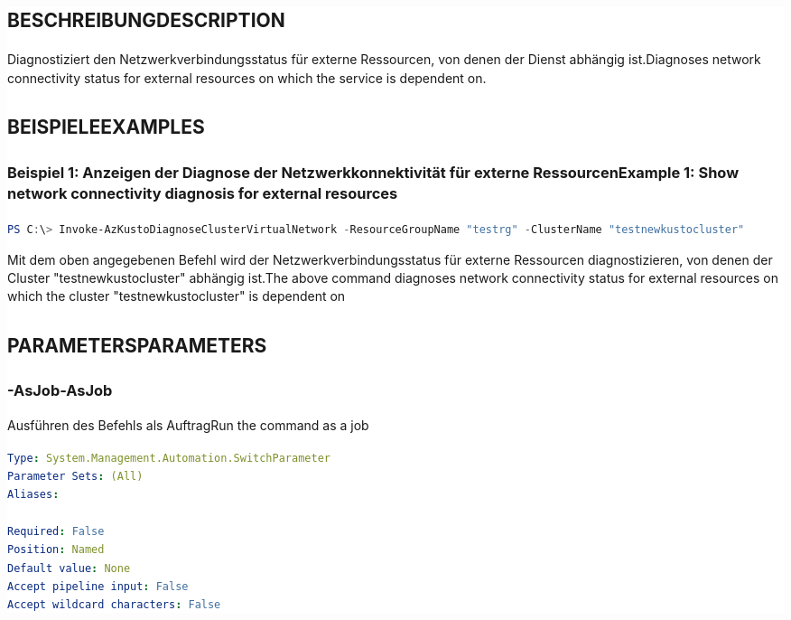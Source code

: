 ## <span data-ttu-id="d2965-107">BESCHREIBUNG</span><span class="sxs-lookup"><span data-stu-id="d2965-107">DESCRIPTION</span></span>
<span data-ttu-id="d2965-108">Diagnostiziert den Netzwerkverbindungsstatus für externe Ressourcen, von denen der Dienst abhängig ist.</span><span class="sxs-lookup"><span data-stu-id="d2965-108">Diagnoses network connectivity status for external resources on which the service is dependent on.</span></span>

## <span data-ttu-id="d2965-109">BEISPIELE</span><span class="sxs-lookup"><span data-stu-id="d2965-109">EXAMPLES</span></span>

### <span data-ttu-id="d2965-110">Beispiel 1: Anzeigen der Diagnose der Netzwerkkonnektivität für externe Ressourcen</span><span class="sxs-lookup"><span data-stu-id="d2965-110">Example 1: Show network connectivity diagnosis for external resources</span></span> 
```powershell
PS C:\> Invoke-AzKustoDiagnoseClusterVirtualNetwork -ResourceGroupName "testrg" -ClusterName "testnewkustocluster"

```

<span data-ttu-id="d2965-111">Mit dem oben angegebenen Befehl wird der Netzwerkverbindungsstatus für externe Ressourcen diagnostizieren, von denen der Cluster "testnewkustocluster" abhängig ist.</span><span class="sxs-lookup"><span data-stu-id="d2965-111">The above command diagnoses network connectivity status for external resources on which the cluster "testnewkustocluster" is dependent on</span></span>

## <span data-ttu-id="d2965-112">PARAMETERS</span><span class="sxs-lookup"><span data-stu-id="d2965-112">PARAMETERS</span></span>

### <span data-ttu-id="d2965-113">-AsJob</span><span class="sxs-lookup"><span data-stu-id="d2965-113">-AsJob</span></span>
<span data-ttu-id="d2965-114">Ausführen des Befehls als Auftrag</span><span class="sxs-lookup"><span data-stu-id="d2965-114">Run the command as a job</span></span>

```yaml
Type: System.Management.Automation.SwitchParameter
Parameter Sets: (All)
Aliases:

Required: False
Position: Named
Default value: None
Accept pipeline input: False
Accept wildcard characters: False
```
